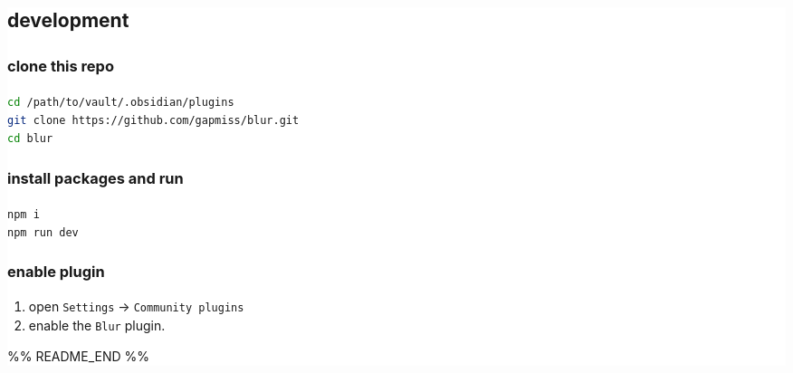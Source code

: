 ## development

### clone this repo

```bash
cd /path/to/vault/.obsidian/plugins
git clone https://github.com/gapmiss/blur.git
cd blur
```

### install packages and run

```bash
npm i
npm run dev
```

### enable plugin

1.  open `Settings` → `Community plugins`
2.  enable the `Blur` plugin.


%% README_END %%
